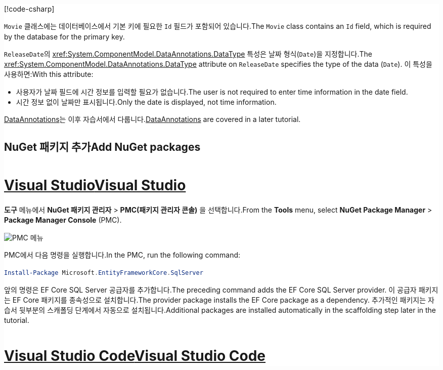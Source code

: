 [!code-csharp[](~/tutorials/first-mvc-app/start-mvc/sample/MvcMovie3/Models/Movie.cs)]

<span data-ttu-id="d8daf-122">`Movie` 클래스에는 데이터베이스에서 기본 키에 필요한 `Id` 필드가 포함되어 있습니다.</span><span class="sxs-lookup"><span data-stu-id="d8daf-122">The `Movie` class contains an `Id` field, which is required by the database for the primary key.</span></span>

<span data-ttu-id="d8daf-123">`ReleaseDate`의 <xref:System.ComponentModel.DataAnnotations.DataType> 특성은 날짜 형식(`Date`)을 지정합니다.</span><span class="sxs-lookup"><span data-stu-id="d8daf-123">The <xref:System.ComponentModel.DataAnnotations.DataType> attribute on `ReleaseDate` specifies the type of the data (`Date`).</span></span> <span data-ttu-id="d8daf-124">이 특성을 사용하면:</span><span class="sxs-lookup"><span data-stu-id="d8daf-124">With this attribute:</span></span>

* <span data-ttu-id="d8daf-125">사용자가 날짜 필드에 시간 정보를 입력할 필요가 없습니다.</span><span class="sxs-lookup"><span data-stu-id="d8daf-125">The user is not required to enter time information in the date field.</span></span>
* <span data-ttu-id="d8daf-126">시간 정보 없이 날짜만 표시됩니다.</span><span class="sxs-lookup"><span data-stu-id="d8daf-126">Only the date is displayed, not time information.</span></span>

<span data-ttu-id="d8daf-127">[DataAnnotations](/dotnet/api/system.componentmodel.dataannotations)는 이후 자습서에서 다룹니다.</span><span class="sxs-lookup"><span data-stu-id="d8daf-127">[DataAnnotations](/dotnet/api/system.componentmodel.dataannotations) are covered in a later tutorial.</span></span>

## <a name="add-nuget-packages"></a><span data-ttu-id="d8daf-128">NuGet 패키지 추가</span><span class="sxs-lookup"><span data-stu-id="d8daf-128">Add NuGet packages</span></span>

# <a name="visual-studio"></a>[<span data-ttu-id="d8daf-129">Visual Studio</span><span class="sxs-lookup"><span data-stu-id="d8daf-129">Visual Studio</span></span>](#tab/visual-studio)

<span data-ttu-id="d8daf-130">**도구** 메뉴에서 **NuGet 패키지 관리자** > **PMC(패키지 관리자 콘솔)** 을 선택합니다.</span><span class="sxs-lookup"><span data-stu-id="d8daf-130">From the **Tools** menu, select **NuGet Package Manager** > **Package Manager Console** (PMC).</span></span>

![PMC 메뉴](~/tutorials/first-mvc-app/adding-model/_static/pmc.png)

<span data-ttu-id="d8daf-132">PMC에서 다음 명령을 실행합니다.</span><span class="sxs-lookup"><span data-stu-id="d8daf-132">In the PMC, run the following command:</span></span>

```powershell
Install-Package Microsoft.EntityFrameworkCore.SqlServer
```

<span data-ttu-id="d8daf-133">앞의 명령은 EF Core SQL Server 공급자를 추가합니다.</span><span class="sxs-lookup"><span data-stu-id="d8daf-133">The preceding command adds the EF Core SQL Server provider.</span></span> <span data-ttu-id="d8daf-134">이 공급자 패키지는 EF Core 패키지를 종속성으로 설치합니다.</span><span class="sxs-lookup"><span data-stu-id="d8daf-134">The provider package installs the EF Core package as a dependency.</span></span> <span data-ttu-id="d8daf-135">추가적인 패키지는 자습서 뒷부분의 스캐폴딩 단계에서 자동으로 설치됩니다.</span><span class="sxs-lookup"><span data-stu-id="d8daf-135">Additional packages are installed automatically in the scaffolding step later in the tutorial.</span></span>

# <a name="visual-studio-code"></a>[<span data-ttu-id="d8daf-136">Visual Studio Code</span><span class="sxs-lookup"><span data-stu-id="d8daf-136">Visual Studio Code</span></span>](#tab/visual-studio-code)
